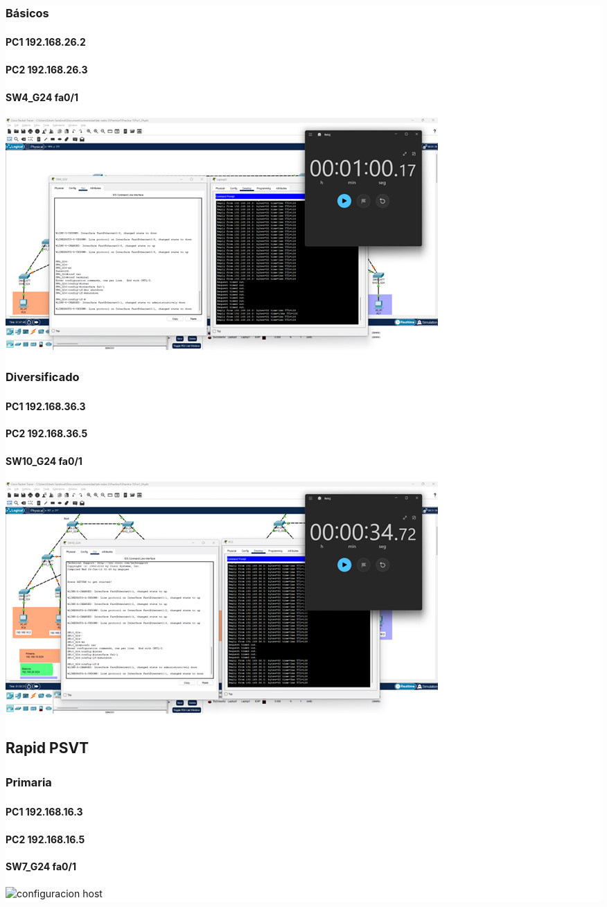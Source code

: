 ### Básicos
#### PC1 192.168.26.2 
#### PC2 192.168.26.3
#### SW4_G24 fa0/1
![configuracion host](./images/pvst_basicos.png)

### Diversificado
#### PC1 192.168.36.3 
#### PC2 192.168.36.5
#### SW10_G24 fa0/1
![configuracion host](./images/pvst_diversificado.png)

## Rapid PSVT
### Primaria
#### PC1 192.168.16.3 
#### PC2 192.168.16.5
#### SW7_G24 fa0/1
![configuracion host](./images/rpvst_primaria.png)
